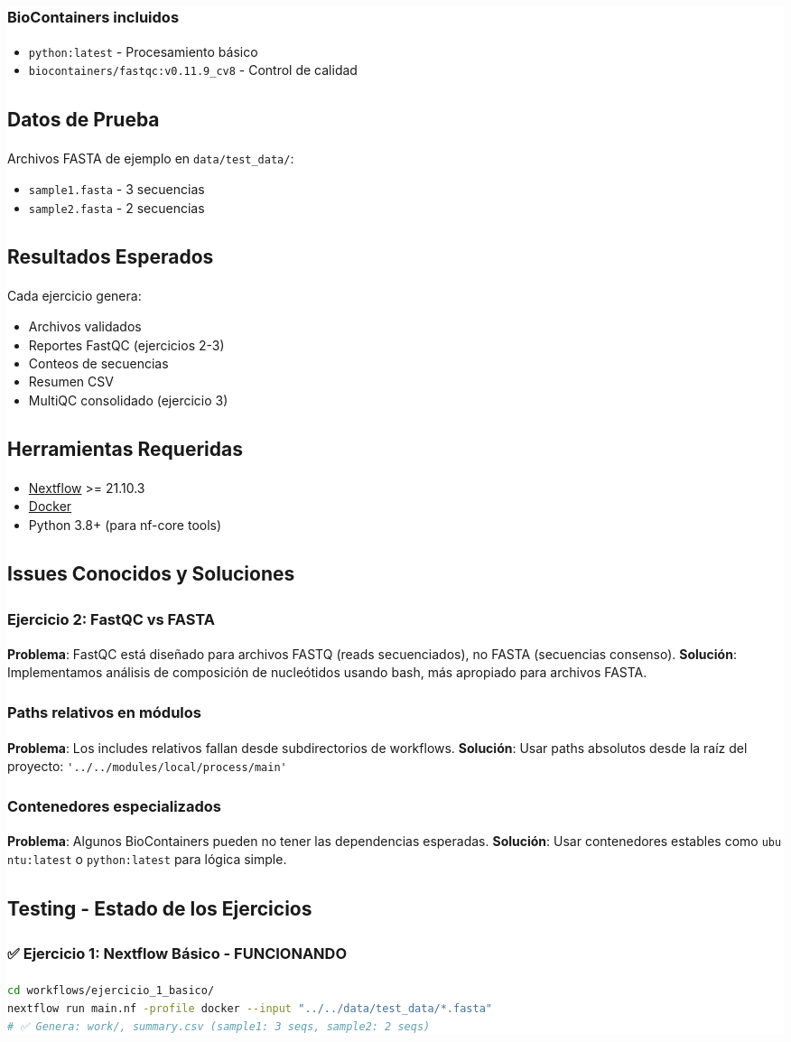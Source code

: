 ### BioContainers incluidos
- `python:latest` - Procesamiento básico
- `biocontainers/fastqc:v0.11.9_cv8` - Control de calidad

## Datos de Prueba

Archivos FASTA de ejemplo en `data/test_data/`:
- `sample1.fasta` - 3 secuencias
- `sample2.fasta` - 2 secuencias

## Resultados Esperados

Cada ejercicio genera:
- Archivos validados 
- Reportes FastQC (ejercicios 2-3)
- Conteos de secuencias
- Resumen CSV
- MultiQC consolidado (ejercicio 3)

## Herramientas Requeridas

- [Nextflow](https://www.nextflow.io/) >= 21.10.3
- [Docker](https://www.docker.com/)
- Python 3.8+ (para nf-core tools)

## Issues Conocidos y Soluciones

### Ejercicio 2: FastQC vs FASTA
**Problema**: FastQC está diseñado para archivos FASTQ (reads secuenciados), no FASTA (secuencias consenso).
**Solución**: Implementamos análisis de composición de nucleótidos usando bash, más apropiado para archivos FASTA.

### Paths relativos en módulos
**Problema**: Los includes relativos fallan desde subdirectorios de workflows.
**Solución**: Usar paths absolutos desde la raíz del proyecto: `'../../modules/local/process/main'`

### Contenedores especializados
**Problema**: Algunos BioContainers pueden no tener las dependencias esperadas.
**Solución**: Usar contenedores estables como `ubuntu:latest` o `python:latest` para lógica simple.

## Testing - Estado de los Ejercicios

### ✅ Ejercicio 1: Nextflow Básico - FUNCIONANDO
```bash
cd workflows/ejercicio_1_basico/
nextflow run main.nf -profile docker --input "../../data/test_data/*.fasta"
# ✅ Genera: work/, summary.csv (sample1: 3 seqs, sample2: 2 seqs)
```
